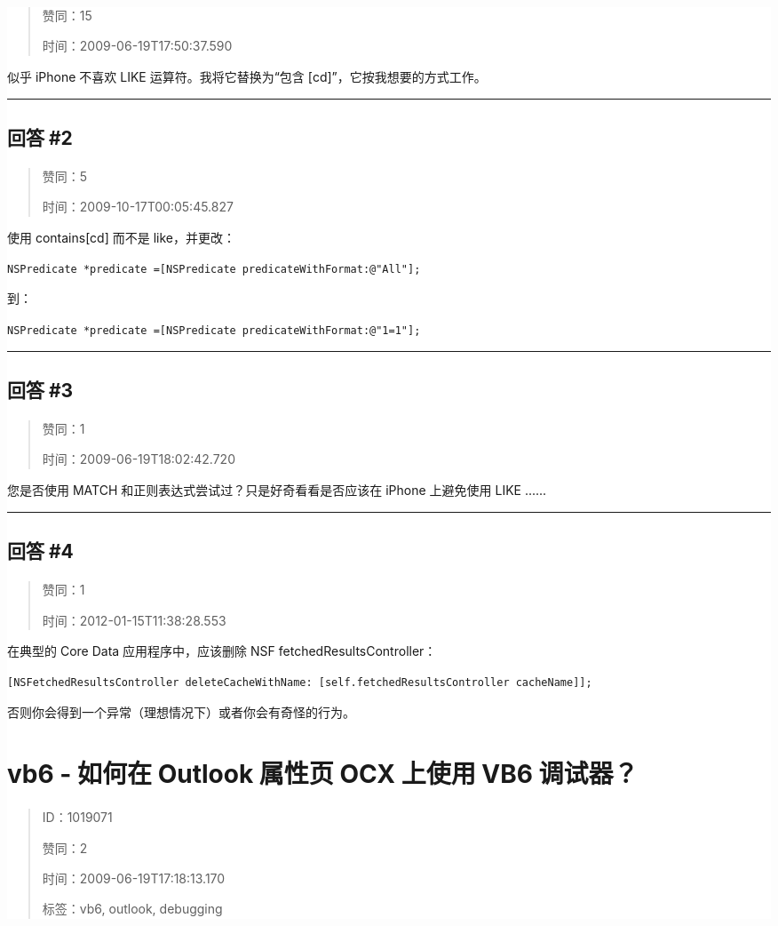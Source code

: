 > 赞同：15
> 
> 时间：2009-06-19T17:50:37.590

似乎 iPhone 不喜欢 LIKE 运算符。我将它替换为“包含 [cd]”，它按我想要的方式工作。

* * *

## 回答 #2

> 赞同：5
> 
> 时间：2009-10-17T00:05:45.827

使用 contains[cd] 而不是 like，并更改：

`NSPredicate *predicate =[NSPredicate predicateWithFormat:@"All"];`

到：

`NSPredicate *predicate =[NSPredicate predicateWithFormat:@"1=1"];`

* * *

## 回答 #3

> 赞同：1
> 
> 时间：2009-06-19T18:02:42.720

您是否使用 MATCH 和正则表达式尝试过？只是好奇看看是否应该在 iPhone 上避免使用 LIKE ......

* * *

## 回答 #4

> 赞同：1
> 
> 时间：2012-01-15T11:38:28.553

在典型的 Core Data 应用程序中，应该删除 NSF fetchedResultsController：

```
[NSFetchedResultsController deleteCacheWithName: [self.fetchedResultsController cacheName]]; 
```

否则你会得到一个异常（理想情况下）或者你会有奇怪的行为。

# vb6 - 如何在 Outlook 属性页 OCX 上使用 VB6 调试器？

> ID：1019071
> 
> 赞同：2
> 
> 时间：2009-06-19T17:18:13.170
> 
> 标签：vb6, outlook, debugging
